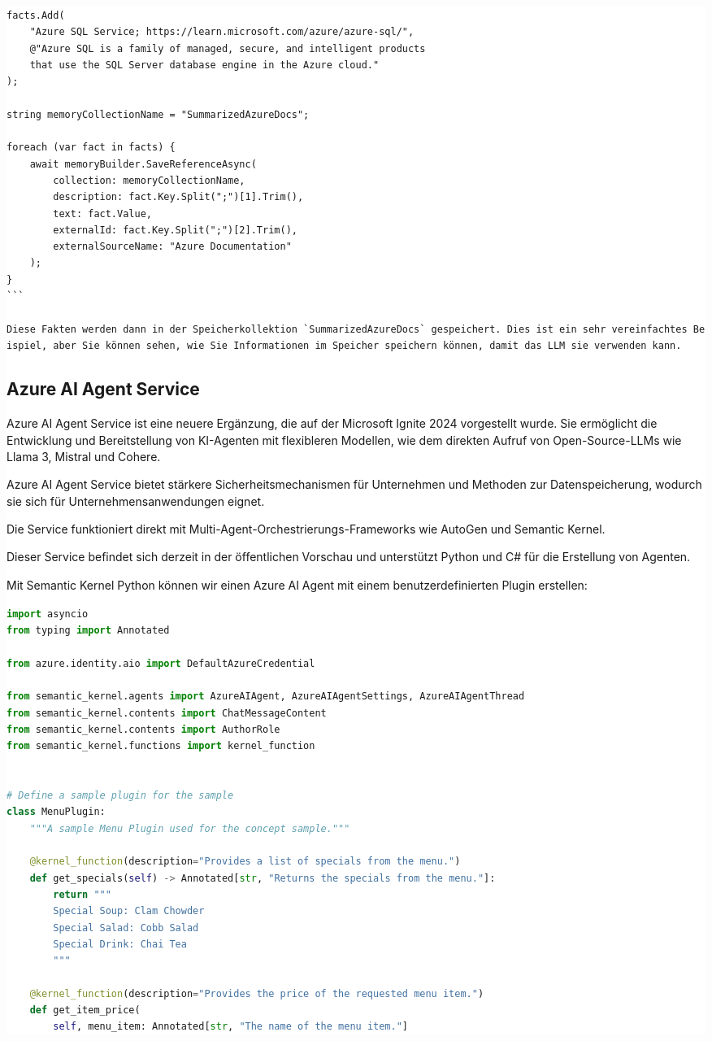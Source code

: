     facts.Add(
        "Azure SQL Service; https://learn.microsoft.com/azure/azure-sql/",
        @"Azure SQL is a family of managed, secure, and intelligent products
        that use the SQL Server database engine in the Azure cloud."
    );
    
    string memoryCollectionName = "SummarizedAzureDocs";
    
    foreach (var fact in facts) {
        await memoryBuilder.SaveReferenceAsync(
            collection: memoryCollectionName,
            description: fact.Key.Split(";")[1].Trim(),
            text: fact.Value,
            externalId: fact.Key.Split(";")[2].Trim(),
            externalSourceName: "Azure Documentation"
        );
    }
    ```

    Diese Fakten werden dann in der Speicherkollektion `SummarizedAzureDocs` gespeichert. Dies ist ein sehr vereinfachtes Beispiel, aber Sie können sehen, wie Sie Informationen im Speicher speichern können, damit das LLM sie verwenden kann.
## Azure AI Agent Service

Azure AI Agent Service ist eine neuere Ergänzung, die auf der Microsoft Ignite 2024 vorgestellt wurde. Sie ermöglicht die Entwicklung und Bereitstellung von KI-Agenten mit flexibleren Modellen, wie dem direkten Aufruf von Open-Source-LLMs wie Llama 3, Mistral und Cohere.

Azure AI Agent Service bietet stärkere Sicherheitsmechanismen für Unternehmen und Methoden zur Datenspeicherung, wodurch sie sich für Unternehmensanwendungen eignet.

Die Service funktioniert direkt mit Multi-Agent-Orchestrierungs-Frameworks wie AutoGen und Semantic Kernel.

Dieser Service befindet sich derzeit in der öffentlichen Vorschau und unterstützt Python und C# für die Erstellung von Agenten.

Mit Semantic Kernel Python können wir einen Azure AI Agent mit einem benutzerdefinierten Plugin erstellen:

```python
import asyncio
from typing import Annotated

from azure.identity.aio import DefaultAzureCredential

from semantic_kernel.agents import AzureAIAgent, AzureAIAgentSettings, AzureAIAgentThread
from semantic_kernel.contents import ChatMessageContent
from semantic_kernel.contents import AuthorRole
from semantic_kernel.functions import kernel_function


# Define a sample plugin for the sample
class MenuPlugin:
    """A sample Menu Plugin used for the concept sample."""

    @kernel_function(description="Provides a list of specials from the menu.")
    def get_specials(self) -> Annotated[str, "Returns the specials from the menu."]:
        return """
        Special Soup: Clam Chowder
        Special Salad: Cobb Salad
        Special Drink: Chai Tea
        """

    @kernel_function(description="Provides the price of the requested menu item.")
    def get_item_price(
        self, menu_item: Annotated[str, "The name of the menu item."]
```